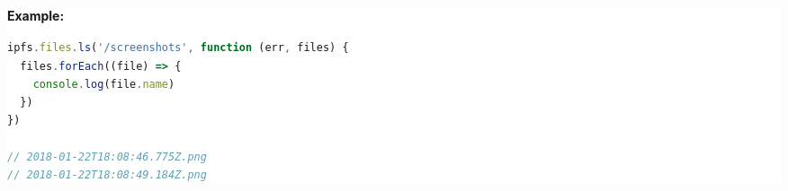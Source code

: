 **Example:**

```JavaScript
ipfs.files.ls('/screenshots', function (err, files) {
  files.forEach((file) => {
    console.log(file.name)
  })
})

// 2018-01-22T18:08:46.775Z.png
// 2018-01-22T18:08:49.184Z.png
```

[examples]: https://github.com/ipfs/interface-ipfs-core/blob/master/js/src/files
[b]: https://www.npmjs.com/package/buffer
[rs]: https://www.npmjs.com/package/readable-stream
[ps]: https://www.npmjs.com/package/pull-stream
[cid]: https://www.npmjs.com/package/cids
[blob]: https://developer.mozilla.org/en-US/docs/Web/API/Blob
